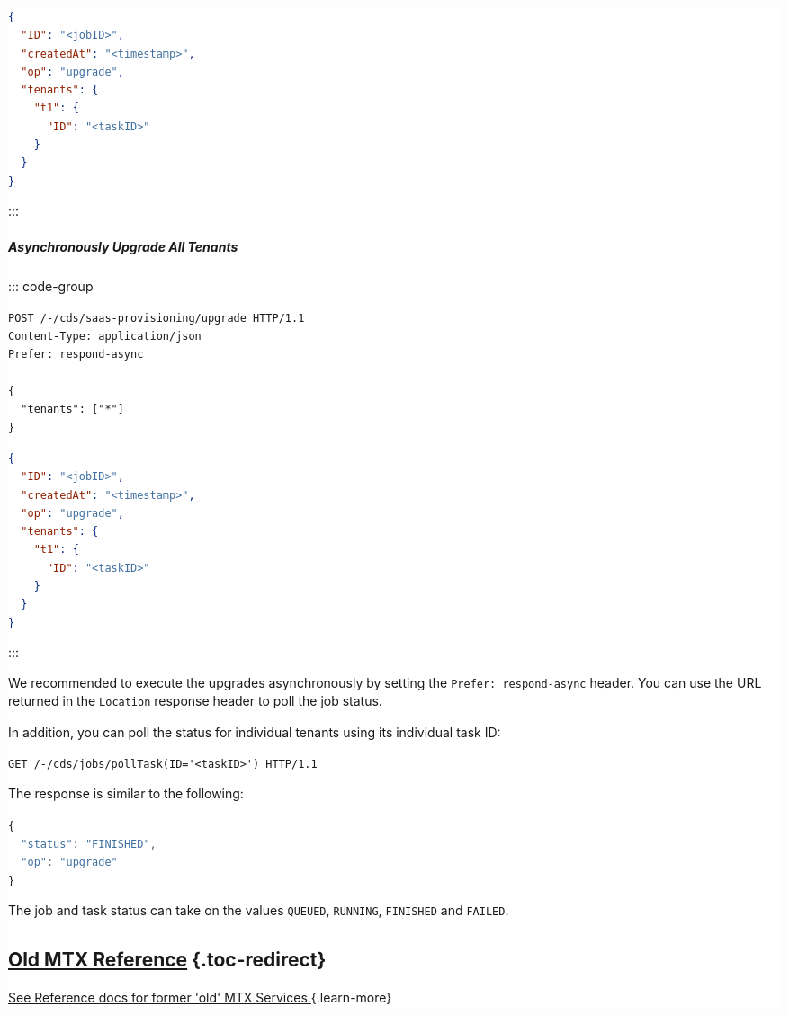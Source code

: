 ```json [Response]
{
  "ID": "<jobID>",
  "createdAt": "<timestamp>",
  "op": "upgrade",
  "tenants": {
    "t1": {
      "ID": "<taskID>"
    }
  }
}
```

:::

##### Asynchronously Upgrade All Tenants

::: code-group

```http [Request]
POST /-/cds/saas-provisioning/upgrade HTTP/1.1
Content-Type: application/json
Prefer: respond-async

{
  "tenants": ["*"]
}
```

```json [Response]
{
  "ID": "<jobID>",
  "createdAt": "<timestamp>",
  "op": "upgrade",
  "tenants": {
    "t1": {
      "ID": "<taskID>"
    }
  }
}
```

:::

We recommended to execute the upgrades asynchronously by setting the `Prefer: respond-async` header.
You can use the URL returned in the `Location` response header to poll the job status.

In addition, you can poll the status for individual tenants using its individual task ID:

```http
GET /-/cds/jobs/pollTask(ID='<taskID>') HTTP/1.1
```

The response is similar to the following:

```js
{
  "status": "FINISHED",
  "op": "upgrade"
}
```

The job and task status can take on the values `QUEUED`, `RUNNING`, `FINISHED` and `FAILED`.

<span id="sms-provisioning-service" />

## [Old MTX Reference](old-mtx-apis) {.toc-redirect}

[See Reference docs for former 'old' MTX Services.](old-mtx-apis){.learn-more}